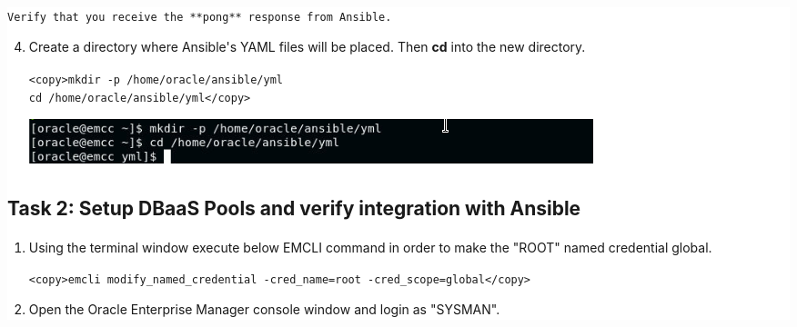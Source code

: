     Verify that you receive the **pong** response from Ansible.

4. Create a directory where Ansible's YAML files will be placed. Then **cd** into the new directory.

    ```
    <copy>mkdir -p /home/oracle/ansible/yml
    cd /home/oracle/ansible/yml</copy>
    ```

    ![](../em-devops-patching/images/emdevpatch1step4.png " ")


## Task 2: Setup DBaaS Pools and verify integration with Ansible

1. Using the terminal window execute below EMCLI command in order to make the "ROOT" named credential global.

    ```
    <copy>emcli modify_named_credential -cred_name=root -cred_scope=global</copy>
    ```


2. Open the Oracle Enterprise Manager console window and login as "SYSMAN".
